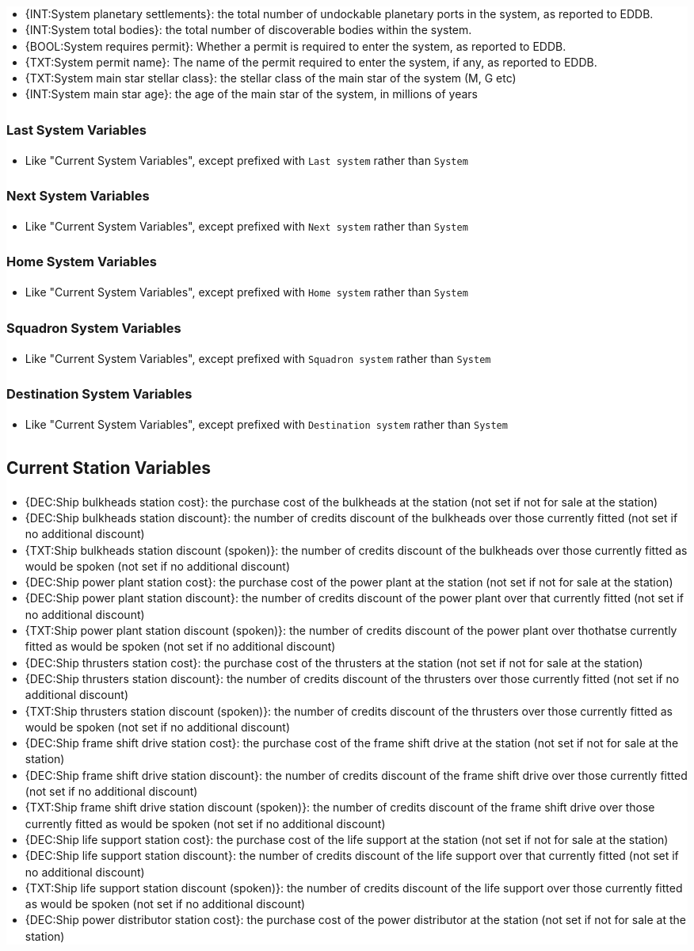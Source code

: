   * {INT:System planetary settlements}: the total number of undockable planetary ports in the system, as reported to EDDB.
  * {INT:System total bodies}: the total number of discoverable bodies within the system.
  * {BOOL:System requires permit}: Whether a permit is required to enter the system, as reported to EDDB.
  * {TXT:System permit name}: The name of the permit required to enter the system, if any, as reported to EDDB.
  * {TXT:System main star stellar class}: the stellar class of the main star of the system (M, G etc)
  * {INT:System main star age}: the age of the main star of the system, in millions of years

### Last System Variables

  * Like "Current System Variables", except prefixed with `Last system` rather than `System`

### Next System Variables

  * Like "Current System Variables", except prefixed with `Next system` rather than `System`

### Home System Variables

  * Like "Current System Variables", except prefixed with `Home system` rather than `System`

### Squadron System Variables

  * Like "Current System Variables", except prefixed with `Squadron system` rather than `System`

### Destination System Variables

  * Like "Current System Variables", except prefixed with `Destination system` rather than `System`

## Current Station Variables

  * {DEC:Ship bulkheads station cost}: the purchase cost of the bulkheads at the station (not set if not for sale at the station)
  * {DEC:Ship bulkheads station discount}: the number of credits discount of the bulkheads over those currently fitted (not set if no additional discount)
  * {TXT:Ship bulkheads station discount (spoken)}: the number of credits discount of the bulkheads over those currently fitted as would be spoken (not set if no additional discount)
  * {DEC:Ship power plant station cost}: the purchase cost of the power plant at the station (not set if not for sale at the station)
  * {DEC:Ship power plant station discount}: the number of credits discount of the power plant over that currently fitted (not set if no additional discount)
  * {TXT:Ship power plant station discount (spoken)}: the number of credits discount of the power plant over thothatse currently fitted as would be spoken (not set if no additional discount)
  * {DEC:Ship thrusters station cost}: the purchase cost of the thrusters at the station (not set if not for sale at the station)
  * {DEC:Ship thrusters station discount}: the number of credits discount of the thrusters over those currently fitted (not set if no additional discount)
  * {TXT:Ship thrusters station discount (spoken)}: the number of credits discount of the thrusters over those currently fitted as would be spoken (not set if no additional discount)
  * {DEC:Ship frame shift drive station cost}: the purchase cost of the frame shift drive at the station (not set if not for sale at the station)
  * {DEC:Ship frame shift drive station discount}: the number of credits discount of the frame shift drive over those currently fitted (not set if no additional discount)
  * {TXT:Ship frame shift drive station discount (spoken)}: the number of credits discount of the frame shift drive over those currently fitted as would be spoken (not set if no additional discount)
  * {DEC:Ship life support station cost}: the purchase cost of the life support at the station (not set if not for sale at the station)
  * {DEC:Ship life support station discount}: the number of credits discount of the life support over that currently fitted (not set if no additional discount)
  * {TXT:Ship life support station discount (spoken)}: the number of credits discount of the life support over those currently fitted as would be spoken (not set if no additional discount)
  * {DEC:Ship power distributor station cost}: the purchase cost of the power distributor at the station (not set if not for sale at the station)